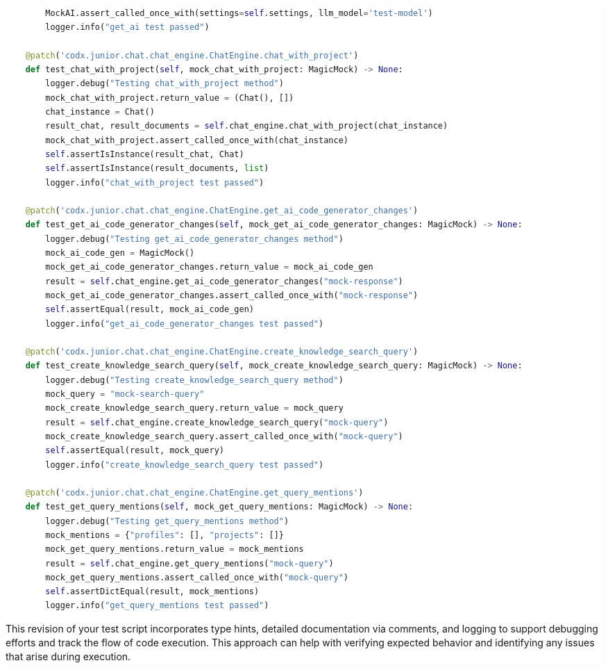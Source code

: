 ```python
        MockAI.assert_called_once_with(settings=self.settings, llm_model='test-model')
        logger.info("get_ai test passed")

    @patch('codx.junior.chat.chat_engine.ChatEngine.chat_with_project')
    def test_chat_with_project(self, mock_chat_with_project: MagicMock) -> None:
        logger.debug("Testing chat_with_project method")
        mock_chat_with_project.return_value = (Chat(), [])
        chat_instance = Chat()
        result_chat, result_documents = self.chat_engine.chat_with_project(chat_instance)
        mock_chat_with_project.assert_called_once_with(chat_instance)
        self.assertIsInstance(result_chat, Chat)
        self.assertIsInstance(result_documents, list)
        logger.info("chat_with_project test passed")

    @patch('codx.junior.chat.chat_engine.ChatEngine.get_ai_code_generator_changes')
    def test_get_ai_code_generator_changes(self, mock_get_ai_code_generator_changes: MagicMock) -> None:
        logger.debug("Testing get_ai_code_generator_changes method")
        mock_ai_code_gen = MagicMock()
        mock_get_ai_code_generator_changes.return_value = mock_ai_code_gen
        result = self.chat_engine.get_ai_code_generator_changes("mock-response")
        mock_get_ai_code_generator_changes.assert_called_once_with("mock-response")
        self.assertEqual(result, mock_ai_code_gen)
        logger.info("get_ai_code_generator_changes test passed")

    @patch('codx.junior.chat.chat_engine.ChatEngine.create_knowledge_search_query')
    def test_create_knowledge_search_query(self, mock_create_knowledge_search_query: MagicMock) -> None:
        logger.debug("Testing create_knowledge_search_query method")
        mock_query = "mock-search-query"
        mock_create_knowledge_search_query.return_value = mock_query
        result = self.chat_engine.create_knowledge_search_query("mock-query")
        mock_create_knowledge_search_query.assert_called_once_with("mock-query")
        self.assertEqual(result, mock_query)
        logger.info("create_knowledge_search_query test passed")

    @patch('codx.junior.chat.chat_engine.ChatEngine.get_query_mentions')
    def test_get_query_mentions(self, mock_get_query_mentions: MagicMock) -> None:
        logger.debug("Testing get_query_mentions method")
        mock_mentions = {"profiles": [], "projects": []}
        mock_get_query_mentions.return_value = mock_mentions
        result = self.chat_engine.get_query_mentions("mock-query")
        mock_get_query_mentions.assert_called_once_with("mock-query")
        self.assertDictEqual(result, mock_mentions)
        logger.info("get_query_mentions test passed")

```

This revision of your test script incorporates type hints, detailed documentation via comments, and logging to support debugging efforts and track the flow of code execution. This approach can help with verifying expected behavior and identifying any issues that arise during execution.